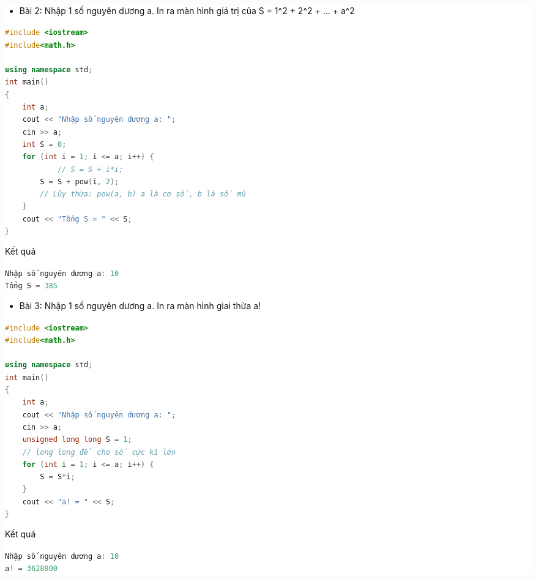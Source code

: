- Bài 2: Nhập 1 số nguyên dương a. In ra màn hình giá trị của S = 1^2 + 2^2 + … + a^2

```cpp
#include <iostream>
#include<math.h>

using namespace std;
int main()
{
    int a;
    cout << "Nhập số nguyên dương a: ";
    cin >> a;
    int S = 0;
    for (int i = 1; i <= a; i++) {
		    // S = S + i*i;
        S = S + pow(i, 2); 
        // Lũy thừa: pow(a, b) a là cơ số, b là số mũ
    }
    cout << "Tổng S = " << S;
}
```

Kết quả

```cpp
Nhập số nguyên dương a: 10
Tổng S = 385
```

- Bài 3: Nhập 1 số nguyên dương a. In ra màn hình giai thừa a!

```cpp
#include <iostream>
#include<math.h>

using namespace std;
int main()
{
    int a;
    cout << "Nhập số nguyên dương a: ";
    cin >> a;
    unsigned long long S = 1; 
    // long long để cho số cực kì lớn
    for (int i = 1; i <= a; i++) {
        S = S*i; 
    }
    cout << "a! = " << S;
}
```

Kết quả

```cpp
Nhập số nguyên dương a: 10
a! = 3628800
```
